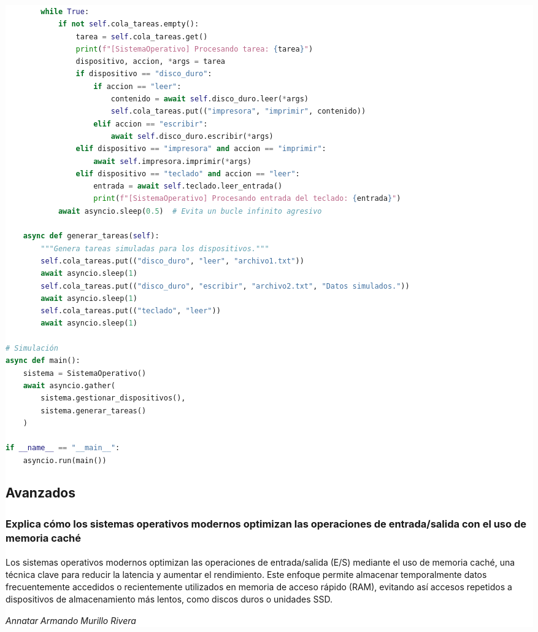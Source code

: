 ```python
        while True:
            if not self.cola_tareas.empty():
                tarea = self.cola_tareas.get()
                print(f"[SistemaOperativo] Procesando tarea: {tarea}")
                dispositivo, accion, *args = tarea
                if dispositivo == "disco_duro":
                    if accion == "leer":
                        contenido = await self.disco_duro.leer(*args)
                        self.cola_tareas.put(("impresora", "imprimir", contenido))
                    elif accion == "escribir":
                        await self.disco_duro.escribir(*args)
                elif dispositivo == "impresora" and accion == "imprimir":
                    await self.impresora.imprimir(*args)
                elif dispositivo == "teclado" and accion == "leer":
                    entrada = await self.teclado.leer_entrada()
                    print(f"[SistemaOperativo] Procesando entrada del teclado: {entrada}")
            await asyncio.sleep(0.5)  # Evita un bucle infinito agresivo

    async def generar_tareas(self):
        """Genera tareas simuladas para los dispositivos."""
        self.cola_tareas.put(("disco_duro", "leer", "archivo1.txt"))
        await asyncio.sleep(1)
        self.cola_tareas.put(("disco_duro", "escribir", "archivo2.txt", "Datos simulados."))
        await asyncio.sleep(1)
        self.cola_tareas.put(("teclado", "leer"))
        await asyncio.sleep(1)

# Simulación
async def main():
    sistema = SistemaOperativo()
    await asyncio.gather(
        sistema.gestionar_dispositivos(),
        sistema.generar_tareas()
    )

if __name__ == "__main__":
    asyncio.run(main())

```

## Avanzados

### Explica cómo los sistemas operativos modernos optimizan las operaciones de entrada/salida con el uso de memoria caché

Los sistemas operativos modernos optimizan las operaciones de entrada/salida (E/S) mediante el uso de memoria caché, una técnica clave para reducir la latencia y aumentar el rendimiento. Este enfoque permite almacenar temporalmente datos frecuentemente accedidos o recientemente utilizados en memoria de acceso rápido (RAM), evitando así accesos repetidos a dispositivos de almacenamiento más lentos, como discos duros o unidades SSD.



*Annatar Armando Murillo Rivera*
